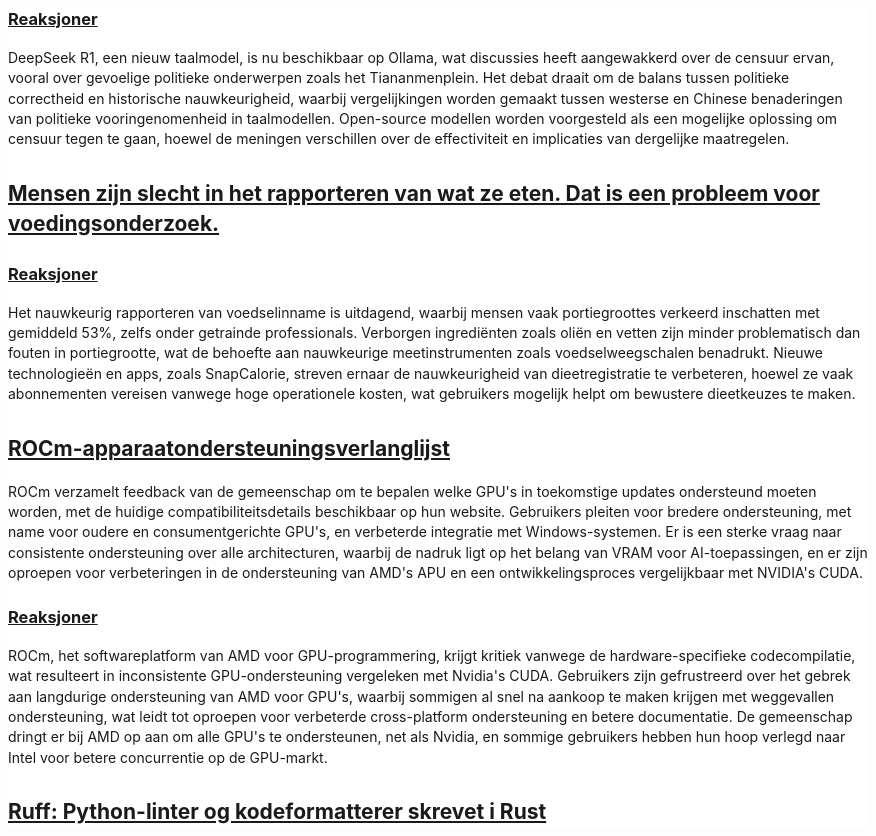 ### [Reaksjoner](https://news.ycombinator.com/item?id=42772983)

DeepSeek R1, een nieuw taalmodel, is nu beschikbaar op Ollama, wat discussies heeft aangewakkerd over de censuur ervan, vooral over gevoelige politieke onderwerpen zoals het Tiananmenplein. Het debat draait om de balans tussen politieke correctheid en historische nauwkeurigheid, waarbij vergelijkingen worden gemaakt tussen westerse en Chinese benaderingen van politieke vooringenomenheid in taalmodellen. Open-source modellen worden voorgesteld als een mogelijke oplossing om censuur tegen te gaan, hoewel de meningen verschillen over de effectiviteit en implicaties van dergelijke maatregelen.

## [Mensen zijn slecht in het rapporteren van wat ze eten. Dat is een probleem voor voedingsonderzoek.](https://www.science.org/content/article/people-are-bad-reporting-what-they-eat-s-problem-dietary-research)

### [Reaksjoner](https://news.ycombinator.com/item?id=42779147)

Het nauwkeurig rapporteren van voedselinname is uitdagend, waarbij mensen vaak portiegroottes verkeerd inschatten met gemiddeld 53%, zelfs onder getrainde professionals. Verborgen ingrediënten zoals oliën en vetten zijn minder problematisch dan fouten in portiegrootte, wat de behoefte aan nauwkeurige meetinstrumenten zoals voedselweegschalen benadrukt. Nieuwe technologieën en apps, zoals SnapCalorie, streven ernaar de nauwkeurigheid van dieetregistratie te verbeteren, hoewel ze vaak abonnementen vereisen vanwege hoge operationele kosten, wat gebruikers mogelijk helpt om bewustere dieetkeuzes te maken.

## [ROCm-apparaatondersteuningsverlanglijst](https://github.com/ROCm/ROCm/discussions/4276)

ROCm verzamelt feedback van de gemeenschap om te bepalen welke GPU's in toekomstige updates ondersteund moeten worden, met de huidige compatibiliteitsdetails beschikbaar op hun website. Gebruikers pleiten voor bredere ondersteuning, met name voor oudere en consumentgerichte GPU's, en verbeterde integratie met Windows-systemen. Er is een sterke vraag naar consistente ondersteuning over alle architecturen, waarbij de nadruk ligt op het belang van VRAM voor AI-toepassingen, en er zijn oproepen voor verbeteringen in de ondersteuning van AMD's APU en een ontwikkelingsproces vergelijkbaar met NVIDIA's CUDA.

### [Reaksjoner](https://news.ycombinator.com/item?id=42772170)

ROCm, het softwareplatform van AMD voor GPU-programmering, krijgt kritiek vanwege de hardware-specifieke codecompilatie, wat resulteert in inconsistente GPU-ondersteuning vergeleken met Nvidia's CUDA. Gebruikers zijn gefrustreerd over het gebrek aan langdurige ondersteuning van AMD voor GPU's, waarbij sommigen al snel na aankoop te maken krijgen met weggevallen ondersteuning, wat leidt tot oproepen voor verbeterde cross-platform ondersteuning en betere documentatie. De gemeenschap dringt er bij AMD op aan om alle GPU's te ondersteunen, net als Nvidia, en sommige gebruikers hebben hun hoop verlegd naar Intel voor betere concurrentie op de GPU-markt.

## [Ruff: Python-linter og kodeformatterer skrevet i Rust](https://github.com/astral-sh/ruff)
